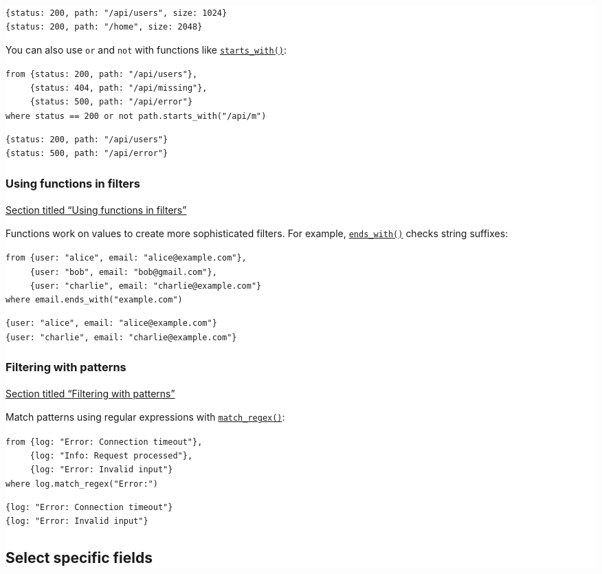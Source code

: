 ```tql
{status: 200, path: "/api/users", size: 1024}
{status: 200, path: "/home", size: 2048}
```

You can also use `or` and `not` with functions like [`starts_with()`](/reference/functions/starts_with):

```tql
from {status: 200, path: "/api/users"},
     {status: 404, path: "/api/missing"},
     {status: 500, path: "/api/error"}
where status == 200 or not path.starts_with("/api/m")
```

```tql
{status: 200, path: "/api/users"}
{status: 500, path: "/api/error"}
```

### Using functions in filters

[Section titled “Using functions in filters”](#using-functions-in-filters)

Functions work on values to create more sophisticated filters. For example, [`ends_with()`](/reference/functions/ends_with) checks string suffixes:

```tql
from {user: "alice", email: "alice@example.com"},
     {user: "bob", email: "bob@gmail.com"},
     {user: "charlie", email: "charlie@example.com"}
where email.ends_with("example.com")
```

```tql
{user: "alice", email: "alice@example.com"}
{user: "charlie", email: "charlie@example.com"}
```

### Filtering with patterns

[Section titled “Filtering with patterns”](#filtering-with-patterns)

Match patterns using regular expressions with [`match_regex()`](/reference/functions/match_regex):

```tql
from {log: "Error: Connection timeout"},
     {log: "Info: Request processed"},
     {log: "Error: Invalid input"}
where log.match_regex("Error:")
```

```tql
{log: "Error: Connection timeout"}
{log: "Error: Invalid input"}
```

## Select specific fields
